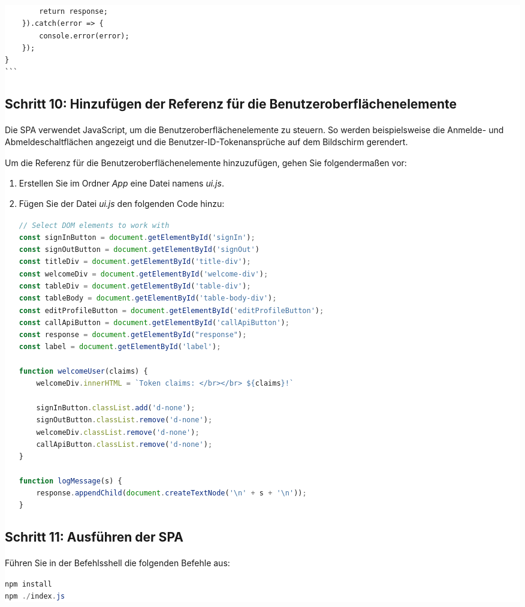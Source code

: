             return response;
        }).catch(error => {
            console.error(error);
        });
    }
    ```

## <a name="step-10-add-the-ui-elements-reference"></a>Schritt 10: Hinzufügen der Referenz für die Benutzeroberflächenelemente

Die SPA verwendet JavaScript, um die Benutzeroberflächenelemente zu steuern. So werden beispielsweise die Anmelde- und Abmeldeschaltflächen angezeigt und die Benutzer-ID-Tokenansprüche auf dem Bildschirm gerendert.

Um die Referenz für die Benutzeroberflächenelemente hinzuzufügen, gehen Sie folgendermaßen vor:

1. Erstellen Sie im Ordner *App* eine Datei namens *ui.js*.
1. Fügen Sie der Datei *ui.js* den folgenden Code hinzu:

    ```javascript
    // Select DOM elements to work with
    const signInButton = document.getElementById('signIn');
    const signOutButton = document.getElementById('signOut')
    const titleDiv = document.getElementById('title-div');
    const welcomeDiv = document.getElementById('welcome-div');
    const tableDiv = document.getElementById('table-div');
    const tableBody = document.getElementById('table-body-div');
    const editProfileButton = document.getElementById('editProfileButton');
    const callApiButton = document.getElementById('callApiButton');
    const response = document.getElementById("response");
    const label = document.getElementById('label');

    function welcomeUser(claims) {
        welcomeDiv.innerHTML = `Token claims: </br></br> ${claims}!`

        signInButton.classList.add('d-none');
        signOutButton.classList.remove('d-none');
        welcomeDiv.classList.remove('d-none');
        callApiButton.classList.remove('d-none');
    }

    function logMessage(s) {
        response.appendChild(document.createTextNode('\n' + s + '\n'));
    }
    ```
  
## <a name="step-11-run-your-spa-application"></a>Schritt 11: Ausführen der SPA

Führen Sie in der Befehlsshell die folgenden Befehle aus:

``` powershell
npm install  
npm ./index.js
```
